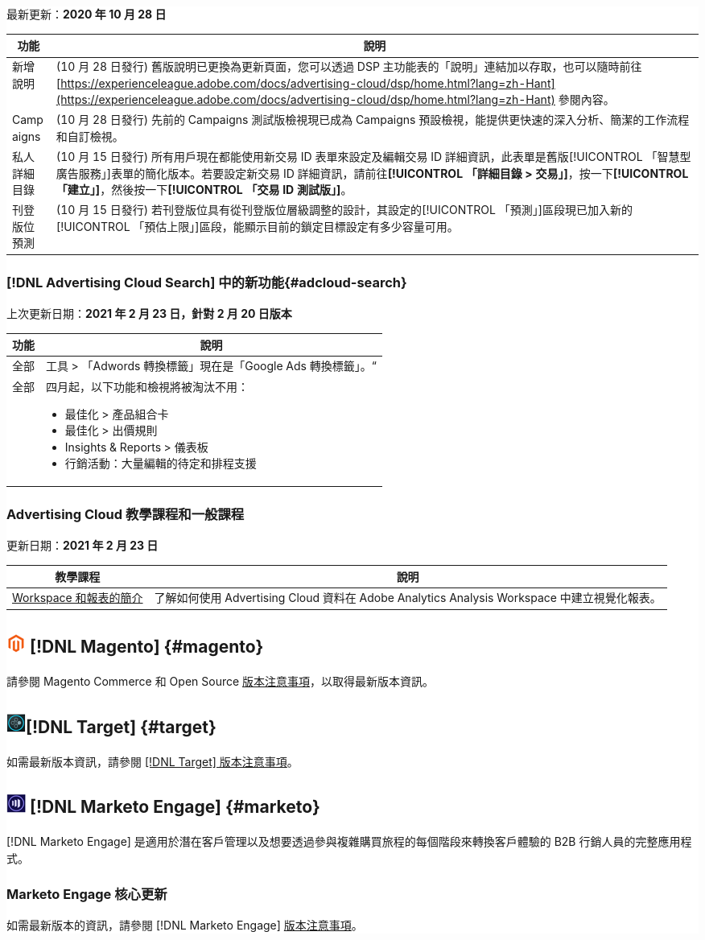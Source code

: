 最新更新：**2020 年 10 月 28 日**

| 功能 | 說明 |
| -----------| ---------- |
| 新增說明 | (10 月 28 日發行) 舊版說明已更換為更新頁面，您可以透過 DSP 主功能表的「說明」連結加以存取，也可以隨時前往 [https://experienceleague.adobe.com/docs/advertising-cloud/dsp/home.html?lang=zh-Hant](https://experienceleague.adobe.com/docs/advertising-cloud/dsp/home.html?lang=zh-Hant) 參閱內容。 |
| Campaigns | (10 月 28 日發行) 先前的 Campaigns 測試版檢視現已成為 Campaigns 預設檢視，能提供更快速的深入分析、簡潔的工作流程和自訂檢視。 |
| 私人詳細目錄 | (10 月 15 日發行) 所有用戶現在都能使用新交易 ID 表單來設定及編輯交易 ID 詳細資訊，此表單是舊版[!UICONTROL 「智慧型廣告服務」]表單的簡化版本。若要設定新交易 ID 詳細資訊，請前往&#x200B;**[!UICONTROL 「詳細目錄 > 交易」]**，按一下&#x200B;**[!UICONTROL 「建立」]**，然後按一下&#x200B;**[!UICONTROL 「交易 ID 測試版」]**。 |
| 刊登版位預測 | (10 月 15 日發行) 若刊登版位具有從刊登版位層級調整的設計，其設定的[!UICONTROL 「預測」]區段現已加入新的[!UICONTROL 「預估上限」]區段，能顯示目前的鎖定目標設定有多少容量可用。 |

### [!DNL Advertising Cloud Search] 中的新功能{#adcloud-search}

上次更新日期：**2021 年 2 月 23 日，針對 2 月 20 日版本**

| 功能 | 說明 |
| -----------| ---------- |
| 全部 | 工具 > 「Adwords 轉換標籤」現在是「Google Ads 轉換標籤」。“ |
| 全部 | 四月起，以下功能和檢視將被淘汰不用：<br><ul><li>最佳化 > 產品組合卡</li><li>最佳化 > 出價規則</li><li>Insights &amp; Reports > 儀表板</li><li>行銷活動：大量編輯的待定和排程支援</li></ul> |

### Advertising Cloud 教學課程和一般課程

更新日期：**2021 年 2 月 23 日**

| 教學課程 | 說明 |
| -----------| ---------- |
| [Workspace 和報表的簡介](https://experienceleague.adobe.com/docs/advertising-cloud-learn/tutorials/analytics/analytics-analysis-workspace-a4adc.html?lang=zh-Hant) | 了解如何使用 Advertising Cloud 資料在 Adobe Analytics Analysis Workspace 中建立視覺化報表。 |

## ![圖示](/assets/magento.png) [!DNL Magento] {#magento}

請參閱 Magento Commerce 和 Open Source [版本注意事項](https://devdocs.magento.com/guides/v2.4/release-notes/bk-release-notes.html)，以取得最新版本資訊。

## ![圖示](/assets/target.png)[!DNL Target] {#target}

如需最新版本資訊，請參閱 [[!DNL Target]  版本注意事項](https://experienceleague.adobe.com/docs/target/using/release-notes/target-release-notes.html?lang=zh-Hant)。

## ![圖示](/assets/marketo.png) [!DNL Marketo Engage] {#marketo}

[!DNL Marketo Engage] 是適用於潛在客戶管理以及想要透過參與複雜購買旅程的每個階段來轉換客戶體驗的 B2B 行銷人員的完整應用程式。

### Marketo Engage 核心更新

如需最新版本的資訊，請參閱 [!DNL Marketo Engage] [版本注意事項](https://docs.marketo.com/display/public/DOCS/Release+Notes)。
